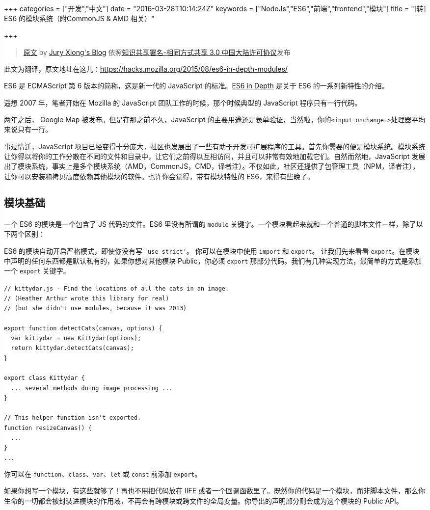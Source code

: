 +++
categories = ["开发","中文"]
date = "2016-03-28T10:14:24Z"
keywords = ["NodeJs","ES6","前端","frontend","模块"]
title = "[转] ES6 的模块系统（附CommonJS & AMD 相关）"

+++

> [原文](https://segmentfault.com/a/1190000003410285) by [Jury Xiong's Blog](https://segmentfault.com/blog/juryxiong) 依照[知识共享署名-相同方式共享 3.0 中国大陆许可协议](http://creativecommons.org/licenses/by-sa/3.0/cn/)发布

此文为翻译，原文地址在这儿：https://hacks.mozilla.org/2015/08/es6-in-depth-modules/

ES6 是 ECMAScript 第 6 版本的简称，这是新一代的 JavaScript 的标准。[ES6 in Depth][] 是关于 ES6 的一系列新特性的介绍。

遥想 2007 年，笔者开始在 Mozilla 的 JavaScript 团队工作的时候，那个时候典型的 JavaScript 程序只有一行代码。

两年之后， Google Map 被发布。但是在那之前不久，JavaScript 的主要用途还是表单验证，当然啦，你的`<input onchange=>`处理器平均来说只有一行。

事过情迁，JavaScript 项目已经变得十分庞大，社区也发展出了一些有助于开发可扩展程序的工具。首先你需要的便是模块系统。模块系统让你得以将你的工作分散在不同的文件和目录中，让它们之前得以互相访问，并且可以非常有效地加载它们。自然而然地，JavaScript 发展出了模块系统，事实上是多个模块系统（AMD，CommonJS，CMD，译者注）。不仅如此，社区还提供了包管理工具（NPM，译者注），让你可以安装和拷贝高度依赖其他模块的软件。也许你会觉得，带有模块特性的 ES6，来得有些晚了。


模块基础
--------

一个 ES6 的模块是一个包含了 JS 代码的文件。ES6 里没有所谓的 `module` 关键字。一个模块看起来就和一个普通的脚本文件一样，除了以下两个区别：

ES6 的模块自动开启严格模式，即使你没有写 `'use strict'`。
你可以在模块中使用 `import` 和 `export`。
让我们先来看看 `export`。在模块中声明的任何东西都是默认私有的，如果你想对其他模块 Public，你必须 `export` 那部分代码。我们有几种实现方法，最简单的方式是添加一个 `export` 关键字。

```Node
// kittydar.js - Find the locations of all the cats in an image.
// (Heather Arthur wrote this library for real)
// (but she didn't use modules, because it was 2013)

export function detectCats(canvas, options) {
  var kittydar = new Kittydar(options);
  return kittydar.detectCats(canvas);
}

export class Kittydar {
  ... several methods doing image processing ...
}

// This helper function isn't exported.
function resizeCanvas() {
  ...
}
...
```

你可以在 `function`、`class`、`var`、`let` 或 `const` 前添加 `export`。

如果你想写一个模块，有这些就够了！再也不用把代码放在 IIFE 或者一个回调函数里了。既然你的代码是一个模块，而非脚本文件，那么你生命的一切都会被封装进模块的作用域，不再会有跨模块或跨文件的全局变量。你导出的声明部分则会成为这个模块的 Public API。


[ES6 in Depth]: https://hacks.mozilla.org/category/es6-in-depth/